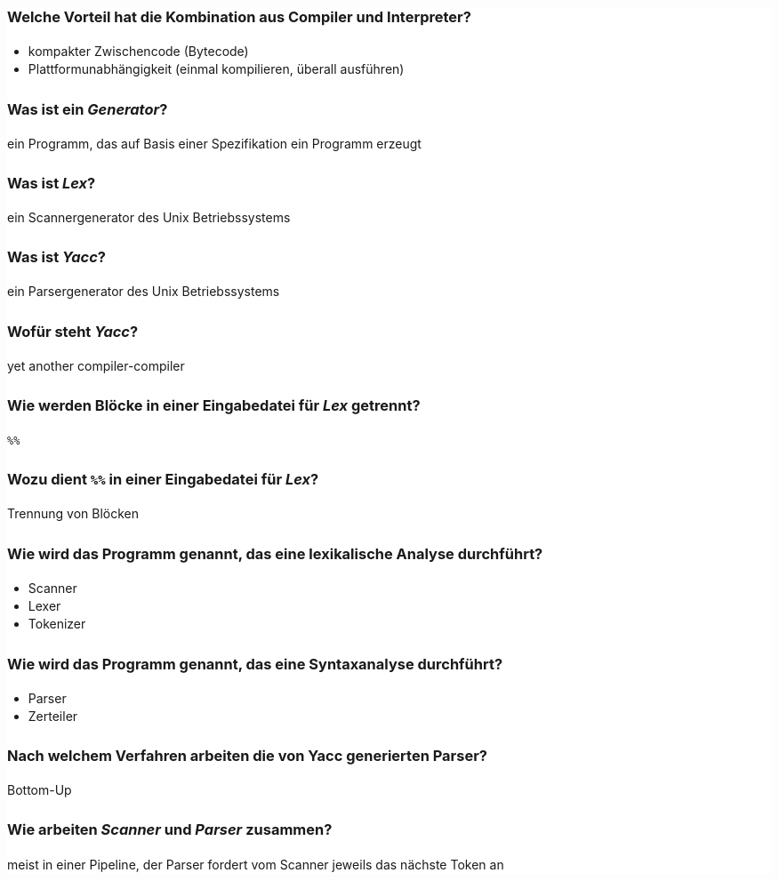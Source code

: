 ### Welche Vorteil hat die Kombination aus Compiler und Interpreter?

- kompakter Zwischencode (Bytecode)
- Plattformunabhängigkeit (einmal kompilieren, überall ausführen)

### Was ist ein *Generator*?

ein Programm, das auf Basis einer Spezifikation ein Programm erzeugt

### Was ist *Lex*?

ein Scannergenerator des Unix Betriebssystems

### Was ist *Yacc*?

ein Parsergenerator des Unix Betriebssystems

### Wofür steht *Yacc*?

yet another compiler-compiler

### Wie werden Blöcke in einer Eingabedatei für *Lex* getrennt?

`%%`

### Wozu dient `%%` in einer Eingabedatei für *Lex*?

Trennung von Blöcken

### Wie wird das Programm genannt, das eine lexikalische Analyse durchführt?

- Scanner
- Lexer
- Tokenizer

### Wie wird das Programm genannt, das eine Syntaxanalyse durchführt?

- Parser
- Zerteiler

### Nach welchem Verfahren arbeiten die von Yacc generierten Parser?

Bottom-Up

### Wie arbeiten *Scanner* und *Parser* zusammen?

meist in einer Pipeline, der Parser fordert vom Scanner jeweils das nächste Token an

